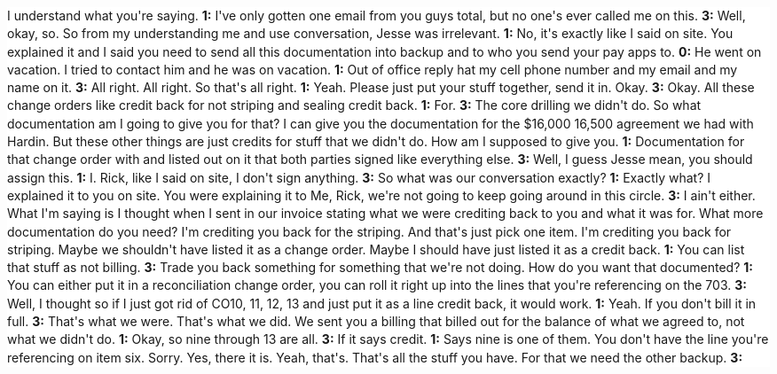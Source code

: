 I understand what you're saying. 
**1:**
I've only gotten one email from you guys total, but no one's ever called me on this. 
**3:**
Well, okay, so. So from my understanding me and use conversation, Jesse was irrelevant. 
**1:**
No, it's exactly like I said on site. You explained it and I said you need to send all this documentation into backup and to who you send your pay apps to. 
**0:**
He went on vacation. I tried to contact him and he was on vacation. 
**1:**
Out of office reply hat my cell phone number and my email and my name on it. 
**3:**
All right. All right. So that's all right. 
**1:**
Yeah. Please just put your stuff together, send it in. Okay. 
**3:**
Okay. All these change orders like credit back for not striping and sealing credit back. 
**1:**
For. 
**3:**
The core drilling we didn't do. So what documentation am I going to give you for that? I can give you the documentation for the $16,000 16,500 agreement we had with Hardin. But these other things are just credits for stuff that we didn't do. How am I supposed to give you. 
**1:**
Documentation for that change order with and listed out on it that both parties signed like everything else. 
**3:**
Well, I guess Jesse mean, you should assign this. 
**1:**
I. Rick, like I said on site, I don't sign anything. 
**3:**
So what was our conversation exactly? 
**1:**
Exactly what? I explained it to you on site. You were explaining it to Me, Rick, we're not going to keep going around in this circle. 
**3:**
I ain't either. What I'm saying is I thought when I sent in our invoice stating what we were crediting back to you and what it was for. What more documentation do you need? I'm crediting you back for the striping. And that's just pick one item. I'm crediting you back for striping. Maybe we shouldn't have listed it as a change order. Maybe I should have just listed it as a credit back. 
**1:**
You can list that stuff as not billing. 
**3:**
Trade you back something for something that we're not doing. How do you want that documented? 
**1:**
You can either put it in a reconciliation change order, you can roll it right up into the lines that you're referencing on the 703. 
**3:**
Well, I thought so if I just got rid of CO10, 11, 12, 13 and just put it as a line credit back, it would work. 
**1:**
Yeah. If you don't bill it in full. 
**3:**
That's what we were. That's what we did. We sent you a billing that billed out for the balance of what we agreed to, not what we didn't do. 
**1:**
Okay, so nine through 13 are all. 
**3:**
If it says credit. 
**1:**
Says nine is one of them. You don't have the line you're referencing on item six. Sorry. Yes, there it is. Yeah, that's. That's all the stuff you have. For that we need the other backup. 
**3:**